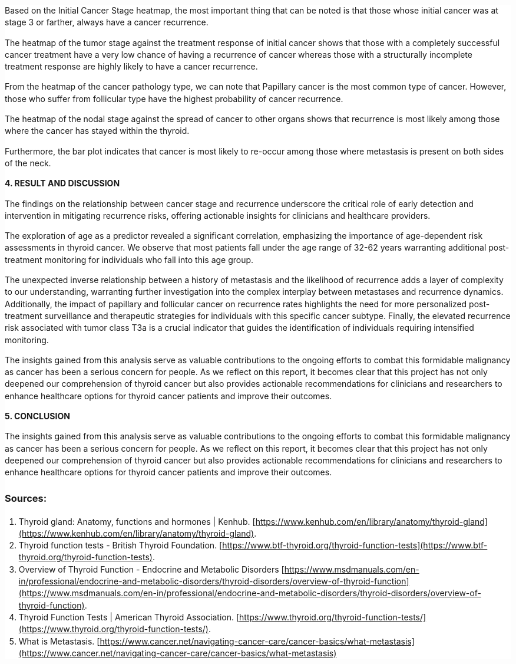 Based on the Initial Cancer Stage heatmap, the most important thing that can be noted is that those whose initial cancer was at stage 3 or farther, always have a cancer recurrence.

The heatmap of the tumor stage against the treatment response of initial cancer shows that those with a completely successful cancer treatment have a very low chance of having a recurrence of cancer whereas those with a structurally incomplete treatment response are highly likely to have a cancer recurrence.

From the heatmap of the cancer pathology type, we can note that Papillary cancer is the most common type of cancer. However, those who suffer from follicular type have the highest probability of cancer recurrence.

The heatmap of the nodal stage against the spread of cancer to other organs shows that recurrence is most likely among those where the cancer has stayed within the thyroid.

Furthermore, the bar plot indicates that cancer is most likely to re-occur among those where metastasis is present on both sides of the neck.

**4. RESULT AND DISCUSSION**

The findings on the relationship between cancer stage and recurrence underscore the critical role of early detection and intervention in mitigating recurrence risks, offering actionable insights for clinicians and healthcare providers.

The exploration of age as a predictor revealed a significant correlation, emphasizing the importance of age-dependent risk assessments in thyroid cancer. We observe that most patients fall under the age range of 32-62 years warranting additional post-treatment monitoring for individuals who fall into this age group.

The unexpected inverse relationship between a history of metastasis and the likelihood of recurrence adds a layer of complexity to our understanding, warranting further investigation into the complex interplay between metastases and recurrence dynamics. Additionally, the impact of papillary and follicular cancer on recurrence rates highlights the need for more personalized post-treatment surveillance and therapeutic strategies for individuals with this specific cancer subtype. Finally, the elevated recurrence risk associated with tumor class T3a is a crucial indicator that guides the identification of individuals requiring intensified monitoring.

The insights gained from this analysis serve as valuable contributions to the ongoing efforts to combat this formidable malignancy as cancer has been a serious concern for people. As we reflect on this report, it becomes clear that this project has not only deepened our comprehension of thyroid cancer but also provides actionable recommendations for clinicians and researchers to enhance healthcare options for thyroid cancer patients and improve their outcomes.

**5. CONCLUSION**

The insights gained from this analysis serve as valuable contributions to the ongoing efforts to combat this formidable malignancy as cancer has been a serious concern for people. As we reflect on this report, it becomes clear that this project has not only deepened our comprehension of thyroid cancer but also provides actionable recommendations for clinicians and researchers to enhance healthcare options for thyroid cancer patients and improve their outcomes.

### Sources:

1. Thyroid gland: Anatomy, functions and hormones | Kenhub. [https://www.kenhub.com/en/library/anatomy/thyroid-gland](https://www.kenhub.com/en/library/anatomy/thyroid-gland).
2. Thyroid function tests - British Thyroid Foundation. [https://www.btf-thyroid.org/thyroid-function-tests](https://www.btf-thyroid.org/thyroid-function-tests).
3. Overview of Thyroid Function - Endocrine and Metabolic Disorders [https://www.msdmanuals.com/en-in/professional/endocrine-and-metabolic-disorders/thyroid-disorders/overview-of-thyroid-function](https://www.msdmanuals.com/en-in/professional/endocrine-and-metabolic-disorders/thyroid-disorders/overview-of-thyroid-function).
4. Thyroid Function Tests | American Thyroid Association. [https://www.thyroid.org/thyroid-function-tests/](https://www.thyroid.org/thyroid-function-tests/).
5. What is Metastasis.
[https://www.cancer.net/navigating-cancer-care/cancer-basics/what-metastasis](https://www.cancer.net/navigating-cancer-care/cancer-basics/what-metastasis)

